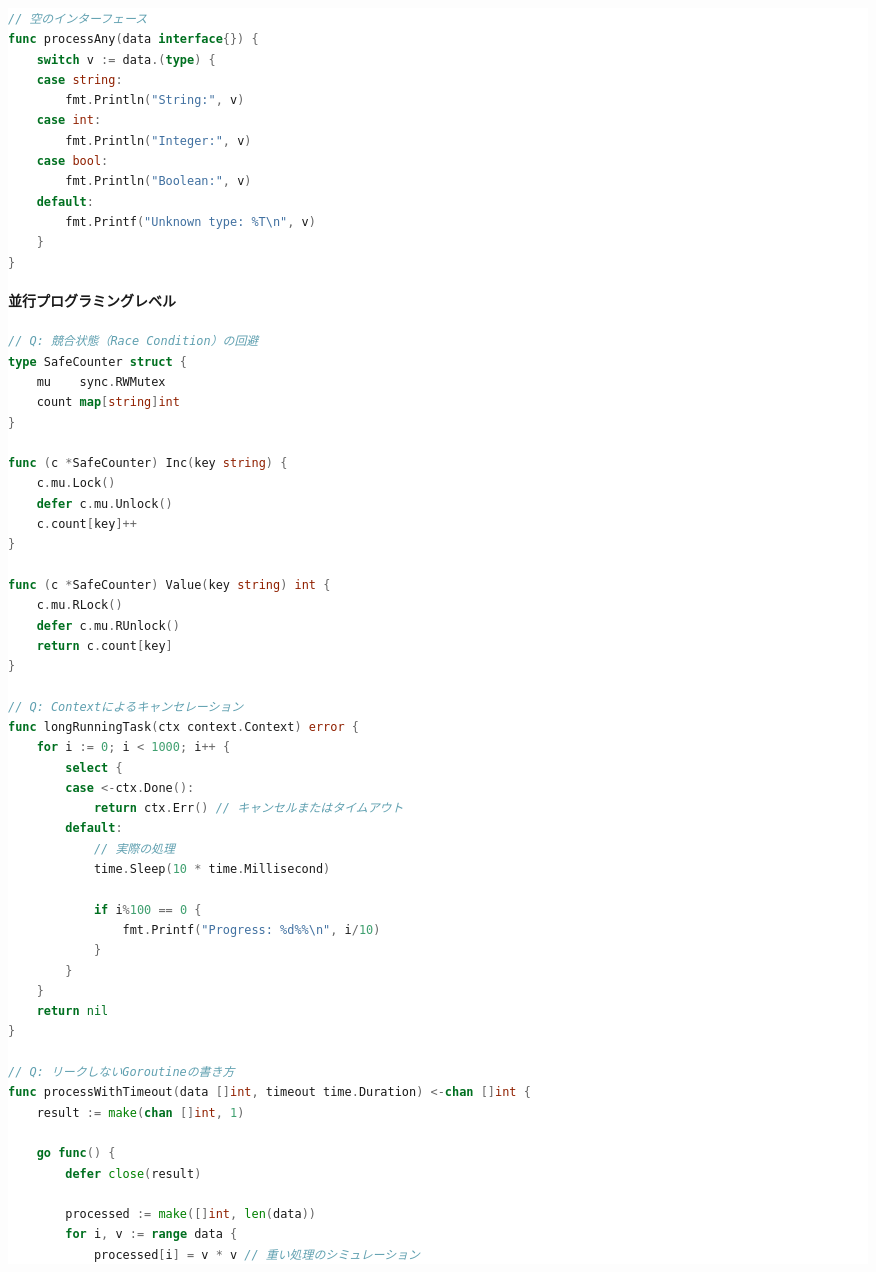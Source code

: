```go
// 空のインターフェース
func processAny(data interface{}) {
    switch v := data.(type) {
    case string:
        fmt.Println("String:", v)
    case int:
        fmt.Println("Integer:", v)
    case bool:
        fmt.Println("Boolean:", v)
    default:
        fmt.Printf("Unknown type: %T\n", v)
    }
}
```

#### 並行プログラミングレベル
```go
// Q: 競合状態（Race Condition）の回避
type SafeCounter struct {
    mu    sync.RWMutex
    count map[string]int
}

func (c *SafeCounter) Inc(key string) {
    c.mu.Lock()
    defer c.mu.Unlock()
    c.count[key]++
}

func (c *SafeCounter) Value(key string) int {
    c.mu.RLock()
    defer c.mu.RUnlock()
    return c.count[key]
}

// Q: Contextによるキャンセレーション
func longRunningTask(ctx context.Context) error {
    for i := 0; i < 1000; i++ {
        select {
        case <-ctx.Done():
            return ctx.Err() // キャンセルまたはタイムアウト
        default:
            // 実際の処理
            time.Sleep(10 * time.Millisecond)
            
            if i%100 == 0 {
                fmt.Printf("Progress: %d%%\n", i/10)
            }
        }
    }
    return nil
}

// Q: リークしないGoroutineの書き方
func processWithTimeout(data []int, timeout time.Duration) <-chan []int {
    result := make(chan []int, 1)
    
    go func() {
        defer close(result)
        
        processed := make([]int, len(data))
        for i, v := range data {
            processed[i] = v * v // 重い処理のシミュレーション
```